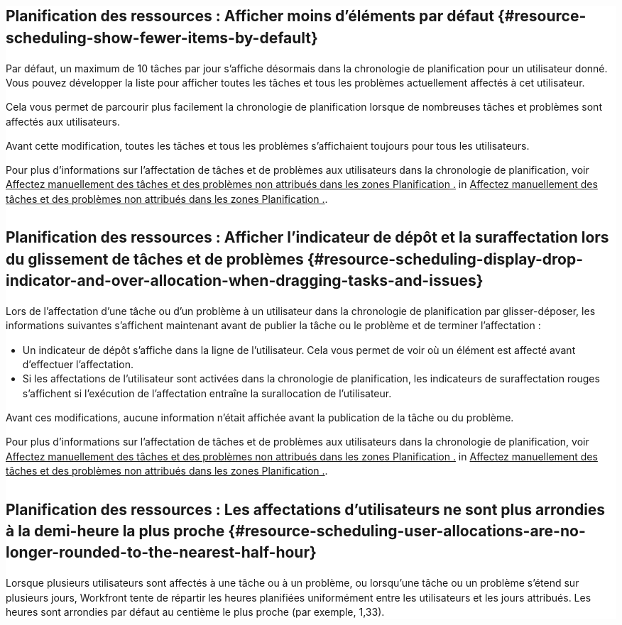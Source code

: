 ## Planification des ressources : Afficher moins d’éléments par défaut {#resource-scheduling-show-fewer-items-by-default}

Par défaut, un maximum de 10 tâches par jour s’affiche désormais dans la chronologie de planification pour un utilisateur donné. Vous pouvez développer la liste pour afficher toutes les tâches et tous les problèmes actuellement affectés à cet utilisateur.

Cela vous permet de parcourir plus facilement la chronologie de planification lorsque de nombreuses tâches et problèmes sont affectés aux utilisateurs.

Avant cette modification, toutes les tâches et tous les problèmes s’affichaient toujours pour tous les utilisateurs.

Pour plus d’informations sur l’affectation de tâches et de problèmes aux utilisateurs dans la chronologie de planification, voir [Affectez manuellement des tâches et des problèmes non attribués dans les zones Planification .](../../../../resource-mgmt/resource-scheduling/manually-assign-items-scheduling-areas.md) in [Affectez manuellement des tâches et des problèmes non attribués dans les zones Planification .](../../../../resource-mgmt/resource-scheduling/manually-assign-items-scheduling-areas.md).

## Planification des ressources : Afficher l’indicateur de dépôt et la suraffectation lors du glissement de tâches et de problèmes {#resource-scheduling-display-drop-indicator-and-over-allocation-when-dragging-tasks-and-issues}

Lors de l’affectation d’une tâche ou d’un problème à un utilisateur dans la chronologie de planification par glisser-déposer, les informations suivantes s’affichent maintenant avant de publier la tâche ou le problème et de terminer l’affectation :

* Un indicateur de dépôt s’affiche dans la ligne de l’utilisateur. Cela vous permet de voir où un élément est affecté avant d’effectuer l’affectation.
* Si les affectations de l’utilisateur sont activées dans la chronologie de planification, les indicateurs de suraffectation rouges s’affichent si l’exécution de l’affectation entraîne la surallocation de l’utilisateur.

Avant ces modifications, aucune information n’était affichée avant la publication de la tâche ou du problème.

Pour plus d’informations sur l’affectation de tâches et de problèmes aux utilisateurs dans la chronologie de planification, voir [Affectez manuellement des tâches et des problèmes non attribués dans les zones Planification .](../../../../resource-mgmt/resource-scheduling/manually-assign-items-scheduling-areas.md) in [Affectez manuellement des tâches et des problèmes non attribués dans les zones Planification .](../../../../resource-mgmt/resource-scheduling/manually-assign-items-scheduling-areas.md).

## Planification des ressources : Les affectations d’utilisateurs ne sont plus arrondies à la demi-heure la plus proche {#resource-scheduling-user-allocations-are-no-longer-rounded-to-the-nearest-half-hour}

Lorsque plusieurs utilisateurs sont affectés à une tâche ou à un problème, ou lorsqu’une tâche ou un problème s’étend sur plusieurs jours, Workfront tente de répartir les heures planifiées uniformément entre les utilisateurs et les jours attribués. Les heures sont arrondies par défaut au centième le plus proche (par exemple, 1,33).
